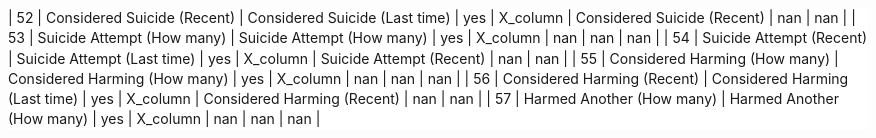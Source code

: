 |  52 | Considered Suicide (Recent)                                                                                                                                                                                     | Considered Suicide (Last time)                                                                                                                                                                                  | yes                    | X_column                | Considered Suicide (Recent)            |             nan | nan                                                                                                                                                                                                                                                                                                                                |
|  53 | Suicide Attempt (How many)                                                                                                                                                                                      | Suicide Attempt (How many)                                                                                                                                                                                      | yes                    | X_column                | nan                                    |             nan | nan                                                                                                                                                                                                                                                                                                                                |
|  54 | Suicide Attempt (Recent)                                                                                                                                                                                        | Suicide Attempt (Last time)                                                                                                                                                                                     | yes                    | X_column                | Suicide Attempt (Recent)               |             nan | nan                                                                                                                                                                                                                                                                                                                                |
|  55 | Considered Harming (How many)                                                                                                                                                                                   | Considered Harming (How many)                                                                                                                                                                                   | yes                    | X_column                | nan                                    |             nan | nan                                                                                                                                                                                                                                                                                                                                |
|  56 | Considered Harming (Recent)                                                                                                                                                                                     | Considered Harming (Last time)                                                                                                                                                                                  | yes                    | X_column                | Considered Harming (Recent)            |             nan | nan                                                                                                                                                                                                                                                                                                                                |
|  57 | Harmed Another (How many)                                                                                                                                                                                       | Harmed Another (How many)                                                                                                                                                                                       | yes                    | X_column                | nan                                    |             nan | nan                                                                                                                                                                                                                                                                                                                                |